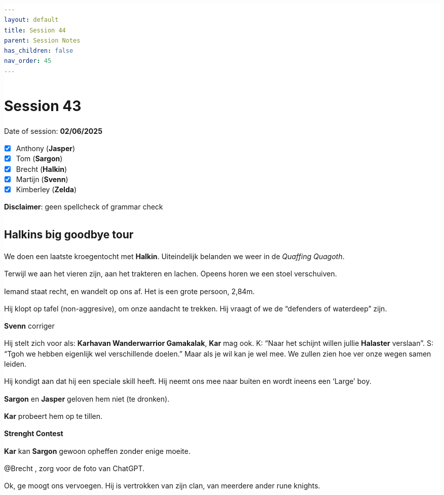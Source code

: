 ```yaml
---
layout: default
title: Session 44
parent: Session Notes
has_children: false
nav_order: 45
---
```

# Session 43
Date of session: **02/06/2025**

- [x] Anthony (**Jasper**)
- [x] Tom (**Sargon**)
- [x] Brecht (**Halkin**)
- [x] Martijn (**Svenn**)
- [x] Kimberley (**Zelda**)

**Disclaimer**: geen spellcheck of grammar check
## Halkins big goodbye tour

We doen een laatste kroegentocht met **Halkin**.
Uiteindelijk belanden we weer in de *Quaffing Quagoth*.

Terwijl we aan het vieren zijn, aan het trakteren en lachen.
Opeens horen we een stoel verschuiven.

Iemand staat recht, en wandelt op ons af.
Het is een grote persoon, 2,84m.

Hij klopt op tafel (non-aggresive), om onze aandacht te trekken.
Hij vraagt of we de “defenders of waterdeep” zijn.

**Svenn** corriger

Hij stelt zich voor als: **Karhavan Wanderwarrior Gamakalak**, **Kar** mag ook.
K: “Naar het schijnt willen jullie **Halaster** verslaan”.
S: “Tgoh we hebben eigenlijk wel verschillende doelen.”
Maar als je wil kan je wel mee. We zullen zien hoe ver onze wegen samen leiden.

Hij kondigt aan dat hij een speciale skill heeft.
Hij neemt ons mee naar buiten en wordt ineens een ‘Large’ boy.

**Sargon** en **Jasper** geloven hem niet (te dronken).

**Kar** probeert hem op te tillen.

**Strenght Contest**

**Kar** kan **Sargon** gewoon opheffen zonder enige moeite.

@Brecht , zorg voor de foto van ChatGPT.

Ok, ge moogt ons vervoegen.
Hij is vertrokken van zijn clan, van meerdere ander rune knights.
